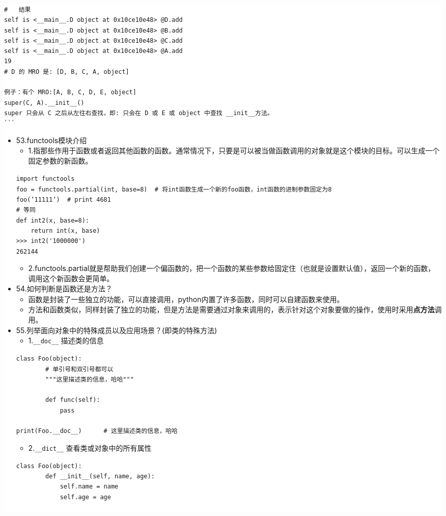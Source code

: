 	#	结果
	self is <__main__.D object at 0x10ce10e48> @D.add
	self is <__main__.D object at 0x10ce10e48> @B.add
	self is <__main__.D object at 0x10ce10e48> @C.add
	self is <__main__.D object at 0x10ce10e48> @A.add
	19
	# D 的 MRO 是: [D, B, C, A, object]

	例子：有个 MRO:[A, B, C, D, E, object]
	super(C, A).__init__()
	super 只会从 C 之后从左往右查找，即: 只会在 D 或 E 或 object 中查找 __init__方法。
	```
* 53.functools模块介绍
	* 1.指那些作用于函数或者返回其他函数的函数。通常情况下，只要是可以被当做函数调用的对象就是这个模块的目标。可以生成一个固定参数的新函数。
	```
	import functools
	foo = functools.partial(int, base=8)  # 将int函数生成一个新的foo函数，int函数的进制参数固定为8
	foo(‘11111‘)  # print 4681
	# 等同
	def int2(x, base=8):
  		return int(x, base)
	>>> int2('1000000')
	262144
	```
	* 2.functools.partial就是帮助我们创建一个偏函数的，把一个函数的某些参数给固定住（也就是设置默认值），返回一个新的函数，调用这个新函数会更简单。
* 54.如何判断是函数还是方法？
	* 函数是封装了一些独立的功能，可以直接调用，python内置了许多函数，同时可以自建函数来使用。
	* 方法和函数类似，同样封装了独立的功能，但是方法是需要通过对象来调用的，表示针对这个对象要做的操作，使用时采用**点方法**调用。
* 55.列举面向对象中的特殊成员以及应用场景？(即类的特殊方法)
	* 1.`__doc__`  描述类的信息
	```
	class Foo(object):  
		    # 单引号和双引号都可以  
		    """这里描述类的信息，哈哈"""  
		  
		    def func(self):  
		        pass  
  
	print(Foo.__doc__)  	# 这里描述类的信息，哈哈
	```
	* 2.`__dict__` 查看类或对象中的所有属性
	```
	class Foo(object):  
		    def __init__(self, name, age):  
		        self.name = name  
		        self.age = age  
  